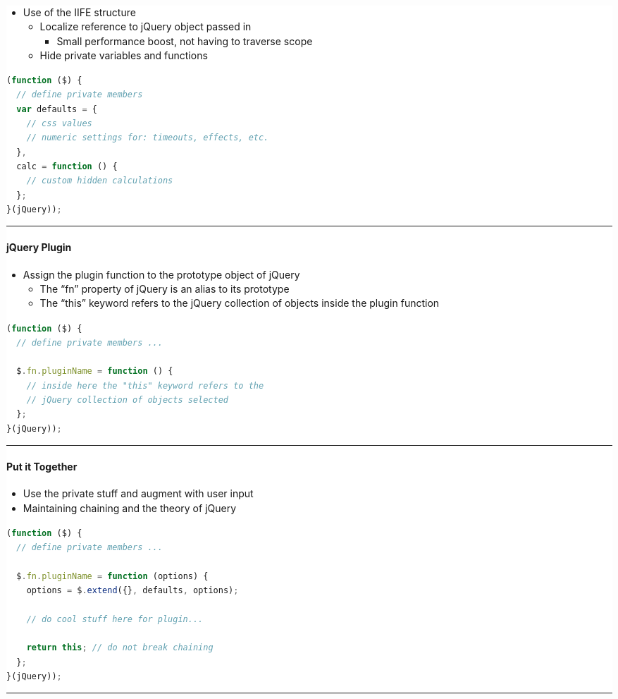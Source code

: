   * Use of the IIFE structure
      - Localize reference to jQuery object passed in
          + Small performance boost, not having to traverse scope
      - Hide private variables and functions

```javascript
(function ($) {
  // define private members
  var defaults = {
    // css values
    // numeric settings for: timeouts, effects, etc.
  },
  calc = function () {
    // custom hidden calculations
  };
}(jQuery));
```

---

#### jQuery Plugin

  * Assign the plugin function to the prototype object of jQuery
      - The “fn” property of jQuery is an alias to its prototype
      - The “this” keyword refers to the jQuery collection of objects inside the plugin function

```javascript
(function ($) {
  // define private members ...

  $.fn.pluginName = function () {
    // inside here the "this" keyword refers to the
    // jQuery collection of objects selected
  };
}(jQuery));
```

---

#### Put it Together

  * Use the private stuff and augment with user input
  * Maintaining chaining and the theory of jQuery

```javascript
(function ($) {
  // define private members ...

  $.fn.pluginName = function (options) {
    options = $.extend({}, defaults, options);

    // do cool stuff here for plugin...

    return this; // do not break chaining
  };
}(jQuery));
```

---